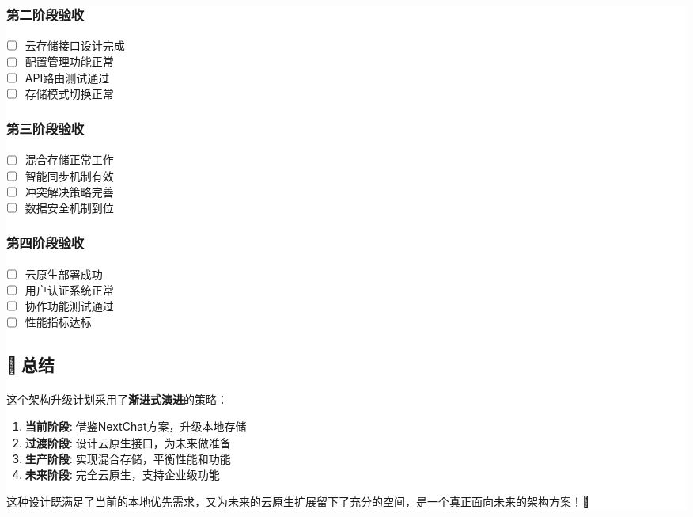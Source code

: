 ### 第二阶段验收
- [ ] 云存储接口设计完成
- [ ] 配置管理功能正常
- [ ] API路由测试通过
- [ ] 存储模式切换正常

### 第三阶段验收
- [ ] 混合存储正常工作
- [ ] 智能同步机制有效
- [ ] 冲突解决策略完善
- [ ] 数据安全机制到位

### 第四阶段验收
- [ ] 云原生部署成功
- [ ] 用户认证系统正常
- [ ] 协作功能测试通过
- [ ] 性能指标达标

## 🎉 总结

这个架构升级计划采用了**渐进式演进**的策略：

1. **当前阶段**: 借鉴NextChat方案，升级本地存储
2. **过渡阶段**: 设计云原生接口，为未来做准备
3. **生产阶段**: 实现混合存储，平衡性能和功能
4. **未来阶段**: 完全云原生，支持企业级功能

这种设计既满足了当前的本地优先需求，又为未来的云原生扩展留下了充分的空间，是一个真正面向未来的架构方案！🚀
